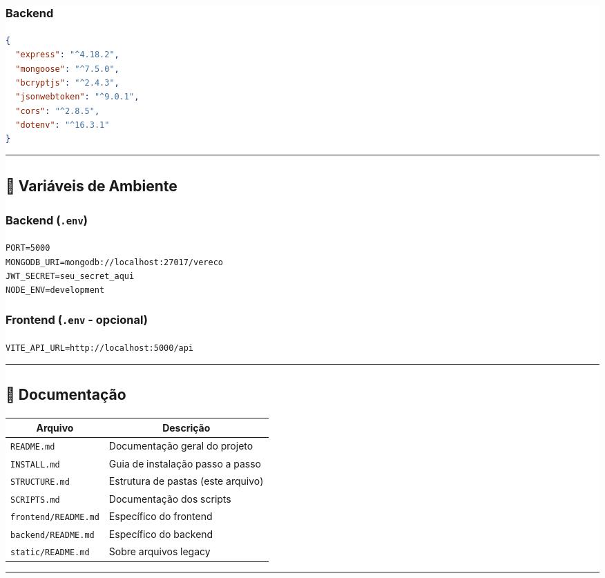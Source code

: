 ### Backend

```json
{
  "express": "^4.18.2",
  "mongoose": "^7.5.0",
  "bcryptjs": "^2.4.3",
  "jsonwebtoken": "^9.0.1",
  "cors": "^2.8.5",
  "dotenv": "^16.3.1"
}
```

---

## 🔐 Variáveis de Ambiente

### Backend (`.env`)

```env
PORT=5000
MONGODB_URI=mongodb://localhost:27017/vereco
JWT_SECRET=seu_secret_aqui
NODE_ENV=development
```

### Frontend (`.env` - opcional)

```env
VITE_API_URL=http://localhost:5000/api
```

---

## 📝 Documentação

| Arquivo              | Descrição                          |
| -------------------- | ---------------------------------- |
| `README.md`          | Documentação geral do projeto      |
| `INSTALL.md`         | Guia de instalação passo a passo   |
| `STRUCTURE.md`       | Estrutura de pastas (este arquivo) |
| `SCRIPTS.md`         | Documentação dos scripts           |
| `frontend/README.md` | Específico do frontend             |
| `backend/README.md`  | Específico do backend              |
| `static/README.md`   | Sobre arquivos legacy              |

---
